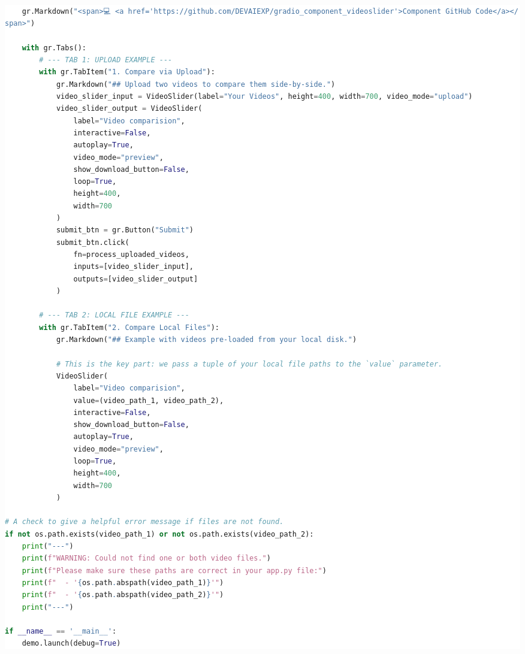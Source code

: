 ```python
    gr.Markdown("<span>💻 <a href='https://github.com/DEVAIEXP/gradio_component_videoslider'>Component GitHub Code</a></span>")

    with gr.Tabs():
        # --- TAB 1: UPLOAD EXAMPLE ---
        with gr.TabItem("1. Compare via Upload"):
            gr.Markdown("## Upload two videos to compare them side-by-side.")
            video_slider_input = VideoSlider(label="Your Videos", height=400, width=700, video_mode="upload")
            video_slider_output = VideoSlider(
                label="Video comparision",
                interactive=False,
                autoplay=True,                
                video_mode="preview",
                show_download_button=False,
                loop=True,
                height=400,
                width=700
            )
            submit_btn = gr.Button("Submit")
            submit_btn.click(
                fn=process_uploaded_videos,
                inputs=[video_slider_input],
                outputs=[video_slider_output]
            )

        # --- TAB 2: LOCAL FILE EXAMPLE ---
        with gr.TabItem("2. Compare Local Files"):
            gr.Markdown("## Example with videos pre-loaded from your local disk.")
            
            # This is the key part: we pass a tuple of your local file paths to the `value` parameter.
            VideoSlider(
                label="Video comparision",
                value=(video_path_1, video_path_2),
                interactive=False,
                show_download_button=False,
                autoplay=True,
                video_mode="preview",
                loop=True,
                height=400,
                width=700
            )

# A check to give a helpful error message if files are not found.
if not os.path.exists(video_path_1) or not os.path.exists(video_path_2):
    print("---")
    print(f"WARNING: Could not find one or both video files.")
    print(f"Please make sure these paths are correct in your app.py file:")
    print(f"  - '{os.path.abspath(video_path_1)}'")
    print(f"  - '{os.path.abspath(video_path_2)}'")
    print("---")

if __name__ == '__main__':
    demo.launch(debug=True)

```

